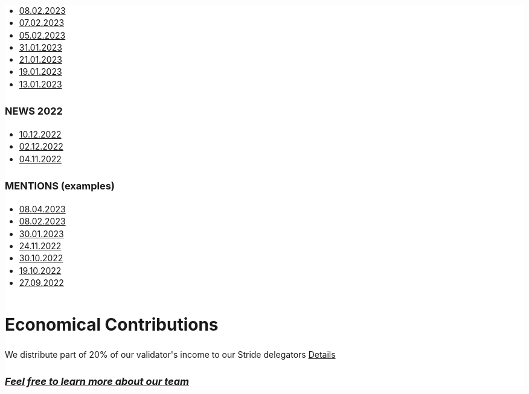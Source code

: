 - [08.02.2023](https://twitter.com/CosmosEcosystem/status/1623284616177098753?t=S85d_YGNu7UootCcFQWivQ&s=19)
- [07.02.2023](https://twitter.com/CosmosEcosystem/status/1622951510567944192?t=3eD6c9R6Pk4PPzWaAbVk1w&s=19)
- [05.02.2023](https://twitter.com/CosmosEcosystem/status/1622222974165057537?t=hXwwhM0d8GLLfxORkPqoiA&s=19)
- [31.01.2023](https://twitter.com/CosmosEcosystem/status/1620391835846971399?t=-sAGj-82JXfNu8wbMgybGg&s=19)
- [21.01.2023](https://twitter.com/CosmosEcosystem/status/1616778823139295232?t=B6M4NUFPe41tWBReW2Vocw&s=19)
- [19.01.2023](https://twitter.com/CosmosEcosystem/status/1616060265711407104?t=_2HrXbIuNDpQ9jYkZaZEJw&s=19)
- [13.01.2023](https://twitter.com/CosmosEcosystem/status/1613948884673523712?t=P2TOu48nhQjntaK9tnTzvw&s=19)

### NEWS 2022

- [10.12.2022](https://twitter.com/CosmosEcosystem/status/1601609892602998785?t=gawlSQGpHseLEgSJN8APeA&s=19)
- [02.12.2022](https://twitter.com/CosmosEcosystem/status/1598729428573786112?t=GK8oB-EiCL39_lc9fa0ccQ&s=19)
- [04.11.2022](https://twitter.com/CosmosEcosystem/status/1588563231861526528?t=0xx10G8TA_KjOrSc8EwRnA&s=19)

### MENTIONS (examples)

- [08.04.2023](https://twitter.com/CosmosEcosystem/status/1644679039523725312?t=mJxjDK8zJmPy1DNx7Az4lQ&s=19)
- [08.02.2023](https://twitter.com/CosmosEcosystem/status/1623327571214757888?t=D6Ve3CH49wyYdihxt56IpA&s=19)
- [30.01.2023](https://twitter.com/CosmosEcosystem/status/1620050041129025536?t=PQMA_LrZgZtRTdAo3lidvA&s=19)
- [24.11.2022](https://twitter.com/CosmosEcosystem/status/1595815898899656704?t=9vL0otEhq_BmPyZ2HEh7hA&s=19)
- [30.10.2022](https://twitter.com/CosmosEcosystem/status/1586710255957786624?t=mMBK9fIMujQUr5VrL917cQ&s=19)
- [19.10.2022](https://twitter.com/CosmosEcosystem/status/1582637624006541312?t=U-V6qFO1EGecxKVIk-ESgg&s=19)
- [27.09.2022](https://twitter.com/CosmosEcosystem/status/1574787411153866754?t=8T7iaIe6Vz55R14ugoXVhw&s=19)


</details>

# Economical Contributions
 We distribute part of 20% of our validator's income to our Stride delegators [Details](https://posthuman.digital/phmn)

 
 ### ***[Feel free to learn more about our team](https://posthuman.digital/team)***
